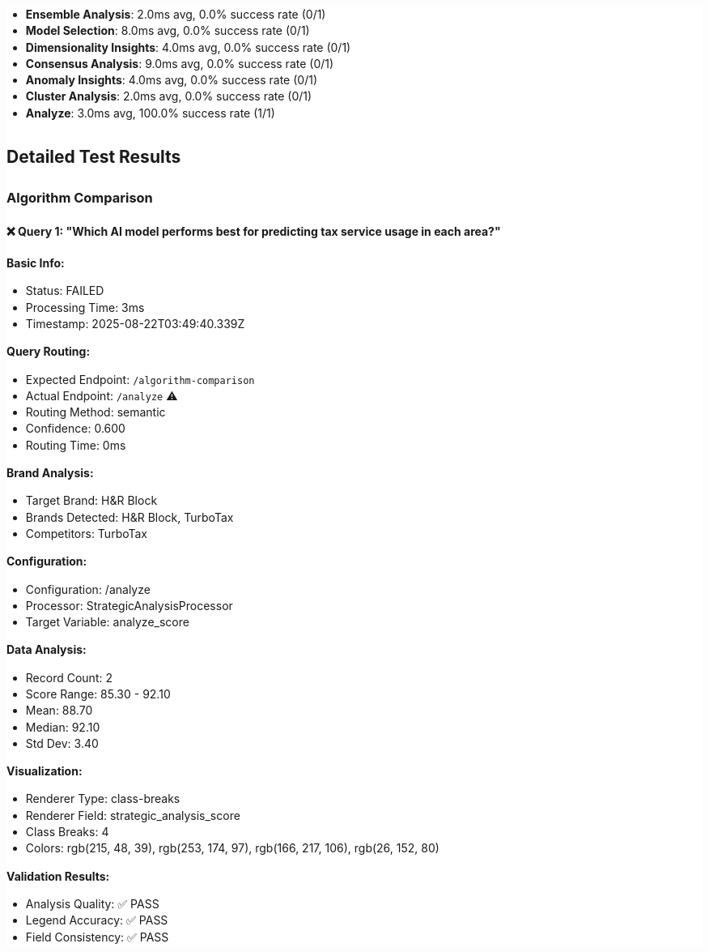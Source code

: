 - **Ensemble Analysis**: 2.0ms avg, 0.0% success rate (0/1)
- **Model Selection**: 8.0ms avg, 0.0% success rate (0/1)
- **Dimensionality Insights**: 4.0ms avg, 0.0% success rate (0/1)
- **Consensus Analysis**: 9.0ms avg, 0.0% success rate (0/1)
- **Anomaly Insights**: 4.0ms avg, 0.0% success rate (0/1)
- **Cluster Analysis**: 2.0ms avg, 0.0% success rate (0/1)
- **Analyze**: 3.0ms avg, 100.0% success rate (1/1)

## Detailed Test Results

### Algorithm Comparison

#### ❌ Query 1: "Which AI model performs best for predicting tax service usage in each area?"

**Basic Info:**
- Status: FAILED
- Processing Time: 3ms
- Timestamp: 2025-08-22T03:49:40.339Z

**Query Routing:**
- Expected Endpoint: `/algorithm-comparison`
- Actual Endpoint: `/analyze` ⚠️
- Routing Method: semantic
- Confidence: 0.600
- Routing Time: 0ms

**Brand Analysis:**
- Target Brand: H&R Block
- Brands Detected: H&R Block, TurboTax
- Competitors: TurboTax

**Configuration:**
- Configuration: /analyze
- Processor: StrategicAnalysisProcessor
- Target Variable: analyze_score

**Data Analysis:**
- Record Count: 2
- Score Range: 85.30 - 92.10
- Mean: 88.70
- Median: 92.10
- Std Dev: 3.40

**Visualization:**
- Renderer Type: class-breaks
- Renderer Field: strategic_analysis_score
- Class Breaks: 4
- Colors: rgb(215, 48, 39), rgb(253, 174, 97), rgb(166, 217, 106), rgb(26, 152, 80)

**Validation Results:**
- Analysis Quality: ✅ PASS
- Legend Accuracy: ✅ PASS
- Field Consistency: ✅ PASS
